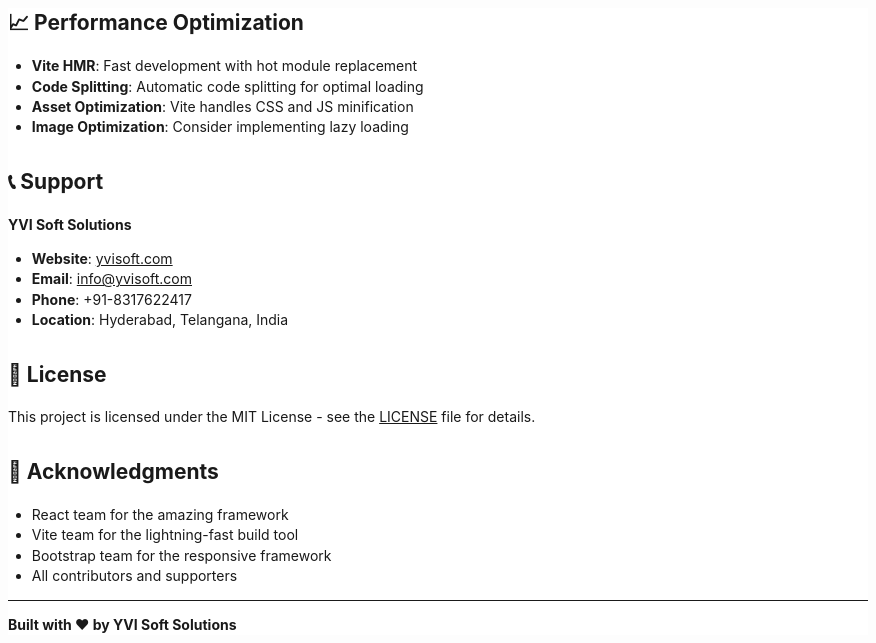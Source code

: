 ## 📈 Performance Optimization

- **Vite HMR**: Fast development with hot module replacement
- **Code Splitting**: Automatic code splitting for optimal loading
- **Asset Optimization**: Vite handles CSS and JS minification
- **Image Optimization**: Consider implementing lazy loading

## 📞 Support

**YVI Soft Solutions**
- **Website**: [yvisoft.com](https://yvisoft.com)
- **Email**: info@yvisoft.com
- **Phone**: +91-8317622417
- **Location**: Hyderabad, Telangana, India

## 📄 License

This project is licensed under the MIT License - see the [LICENSE](LICENSE) file for details.

## 🙏 Acknowledgments

- React team for the amazing framework
- Vite team for the lightning-fast build tool
- Bootstrap team for the responsive framework
- All contributors and supporters

---

**Built with ❤️ by YVI Soft Solutions**
